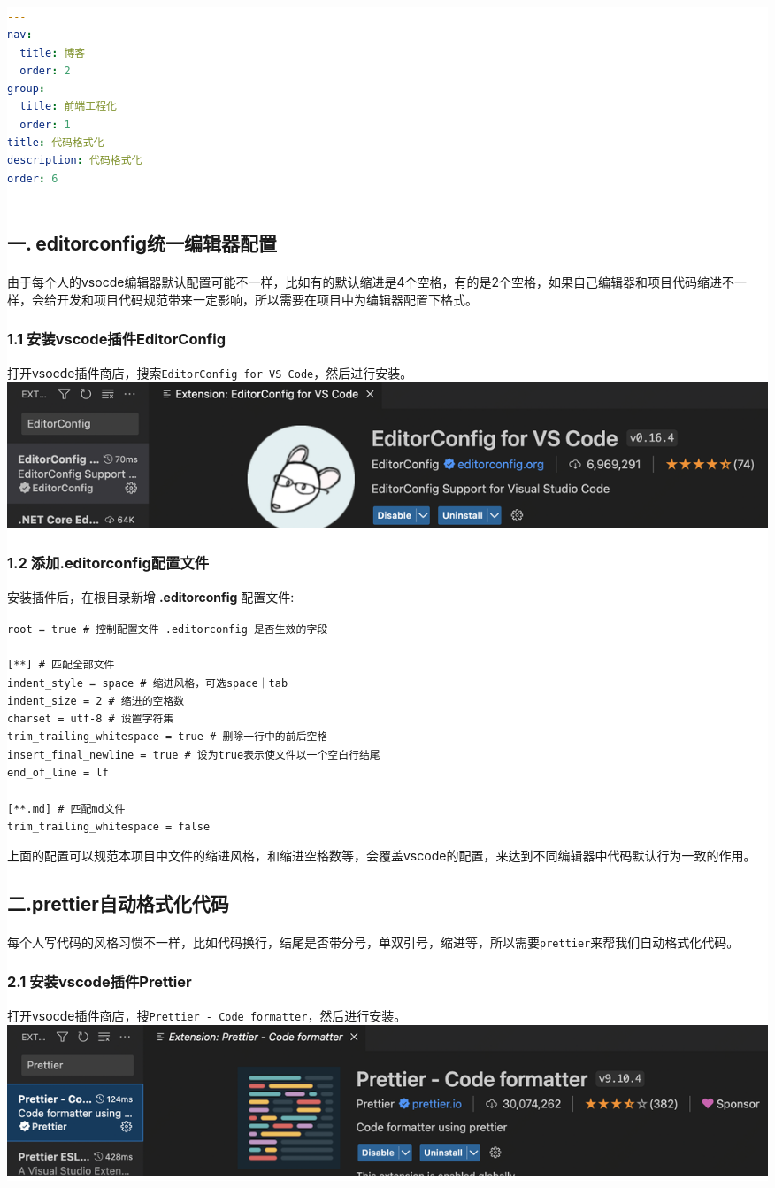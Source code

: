 ```yaml
---
nav:
  title: 博客
  order: 2
group:
  title: 前端工程化
  order: 1
title: 代码格式化
description: 代码格式化
order: 6
---
```


## 一. editorconfig统一编辑器配置
由于每个人的vsocde编辑器默认配置可能不一样，比如有的默认缩进是4个空格，有的是2个空格，如果自己编辑器和项目代码缩进不一样，会给开发和项目代码规范带来一定影响，所以需要在项目中为编辑器配置下格式。
### 1.1 安装vscode插件EditorConfig
打开vsocde插件商店，搜索`EditorConfig for VS Code`，然后进行安装。
![EditorConfig for VS Code](./images/cf-1.png)
### 1.2 添加.editorconfig配置文件
安装插件后，在根目录新增 __.editorconfig__ 配置文件:
```
root = true # 控制配置文件 .editorconfig 是否生效的字段
​
[**] # 匹配全部文件
indent_style = space # 缩进风格，可选space｜tab
indent_size = 2 # 缩进的空格数
charset = utf-8 # 设置字符集
trim_trailing_whitespace = true # 删除一行中的前后空格
insert_final_newline = true # 设为true表示使文件以一个空白行结尾
end_of_line = lf
​
[**.md] # 匹配md文件
trim_trailing_whitespace = false
```
上面的配置可以规范本项目中文件的缩进风格，和缩进空格数等，会覆盖vscode的配置，来达到不同编辑器中代码默认行为一致的作用。
## 二.prettier自动格式化代码
每个人写代码的风格习惯不一样，比如代码换行，结尾是否带分号，单双引号，缩进等，所以需要`prettier`来帮我们自动格式化代码。
### 2.1 安装vscode插件Prettier
打开vsocde插件商店，搜`Prettier - Code formatter`，然后进行安装。
![Prettier - Code formatter](./images/cf-2.png)